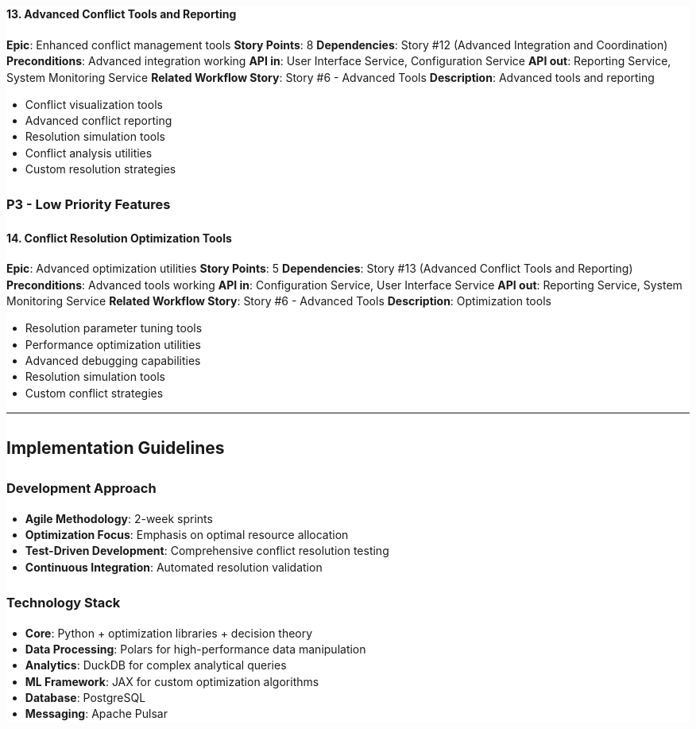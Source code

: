 #### 13. Advanced Conflict Tools and Reporting
**Epic**: Enhanced conflict management tools
**Story Points**: 8
**Dependencies**: Story #12 (Advanced Integration and Coordination)
**Preconditions**: Advanced integration working
**API in**: User Interface Service, Configuration Service
**API out**: Reporting Service, System Monitoring Service
**Related Workflow Story**: Story #6 - Advanced Tools
**Description**: Advanced tools and reporting
- Conflict visualization tools
- Advanced conflict reporting
- Resolution simulation tools
- Conflict analysis utilities
- Custom resolution strategies

### P3 - Low Priority Features

#### 14. Conflict Resolution Optimization Tools
**Epic**: Advanced optimization utilities
**Story Points**: 5
**Dependencies**: Story #13 (Advanced Conflict Tools and Reporting)
**Preconditions**: Advanced tools working
**API in**: Configuration Service, User Interface Service
**API out**: Reporting Service, System Monitoring Service
**Related Workflow Story**: Story #6 - Advanced Tools
**Description**: Optimization tools
- Resolution parameter tuning tools
- Performance optimization utilities
- Advanced debugging capabilities
- Resolution simulation tools
- Custom conflict strategies

---

## Implementation Guidelines

### Development Approach
- **Agile Methodology**: 2-week sprints
- **Optimization Focus**: Emphasis on optimal resource allocation
- **Test-Driven Development**: Comprehensive conflict resolution testing
- **Continuous Integration**: Automated resolution validation

### Technology Stack
- **Core**: Python + optimization libraries + decision theory
- **Data Processing**: Polars for high-performance data manipulation
- **Analytics**: DuckDB for complex analytical queries
- **ML Framework**: JAX for custom optimization algorithms
- **Database**: PostgreSQL
- **Messaging**: Apache Pulsar
